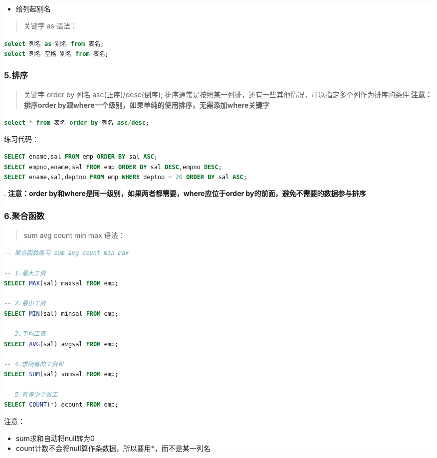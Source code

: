 * 给列起别名
> 关键字 as
语法：

```sql
select 列名 as 别名 from 表名;
select 列名 空格 别名 from 表名;
```

### 5.排序

> 关键字 order by 列名 asc(正序)/desc(倒序);
> 排序通常是按照某一列排，还有一些其他情况，可以指定多个列作为排序的条件
**注意：排序order by跟where一个级别，如果单纯的使用排序，无需添加where关键字**

```sql
select * from 表名 order by 列名 asc/desc;
```

练习代码：

```sql
SELECT ename,sal FROM emp ORDER BY sal ASC;
SELECT empno,ename,sal FROM emp ORDER BY sal DESC,empno DESC;
SELECT ename,sal,deptno FROM emp WHERE deptno = 20 ORDER BY sal ASC;
```

.
**注意：order by和where是同一级别，如果两者都需要，where应位于order by的前面，避免不需要的数据参与排序**

### 6.聚合函数

> sum avg count min max
语法：

```sql
-- 聚合函数练习 sum avg count min max

-- 1.最大工资
SELECT MAX(sal) maxsal FROM emp;

-- 2.最小工资
SELECT MIN(sal) minsal FROM emp;

-- 3.平均工资
SELECT AVG(sal) avgsal FROM emp;

-- 4.求所有的工资和
SELECT SUM(sal) sumsal FROM emp;

-- 5.有多少个员工
SELECT COUNT(*) ecount FROM emp;
```

注意：

* sum求和自动将null转为0
* count计数不会将null算作条数据，所以要用*，而不是某一列名

